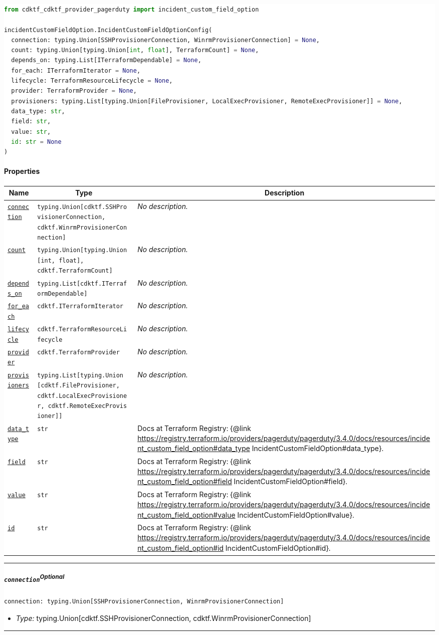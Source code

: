 ```python
from cdktf_cdktf_provider_pagerduty import incident_custom_field_option

incidentCustomFieldOption.IncidentCustomFieldOptionConfig(
  connection: typing.Union[SSHProvisionerConnection, WinrmProvisionerConnection] = None,
  count: typing.Union[typing.Union[int, float], TerraformCount] = None,
  depends_on: typing.List[ITerraformDependable] = None,
  for_each: ITerraformIterator = None,
  lifecycle: TerraformResourceLifecycle = None,
  provider: TerraformProvider = None,
  provisioners: typing.List[typing.Union[FileProvisioner, LocalExecProvisioner, RemoteExecProvisioner]] = None,
  data_type: str,
  field: str,
  value: str,
  id: str = None
)
```

#### Properties <a name="Properties" id="Properties"></a>

| **Name** | **Type** | **Description** |
| --- | --- | --- |
| <code><a href="#@cdktf/provider-pagerduty.incidentCustomFieldOption.IncidentCustomFieldOptionConfig.property.connection">connection</a></code> | <code>typing.Union[cdktf.SSHProvisionerConnection, cdktf.WinrmProvisionerConnection]</code> | *No description.* |
| <code><a href="#@cdktf/provider-pagerduty.incidentCustomFieldOption.IncidentCustomFieldOptionConfig.property.count">count</a></code> | <code>typing.Union[typing.Union[int, float], cdktf.TerraformCount]</code> | *No description.* |
| <code><a href="#@cdktf/provider-pagerduty.incidentCustomFieldOption.IncidentCustomFieldOptionConfig.property.dependsOn">depends_on</a></code> | <code>typing.List[cdktf.ITerraformDependable]</code> | *No description.* |
| <code><a href="#@cdktf/provider-pagerduty.incidentCustomFieldOption.IncidentCustomFieldOptionConfig.property.forEach">for_each</a></code> | <code>cdktf.ITerraformIterator</code> | *No description.* |
| <code><a href="#@cdktf/provider-pagerduty.incidentCustomFieldOption.IncidentCustomFieldOptionConfig.property.lifecycle">lifecycle</a></code> | <code>cdktf.TerraformResourceLifecycle</code> | *No description.* |
| <code><a href="#@cdktf/provider-pagerduty.incidentCustomFieldOption.IncidentCustomFieldOptionConfig.property.provider">provider</a></code> | <code>cdktf.TerraformProvider</code> | *No description.* |
| <code><a href="#@cdktf/provider-pagerduty.incidentCustomFieldOption.IncidentCustomFieldOptionConfig.property.provisioners">provisioners</a></code> | <code>typing.List[typing.Union[cdktf.FileProvisioner, cdktf.LocalExecProvisioner, cdktf.RemoteExecProvisioner]]</code> | *No description.* |
| <code><a href="#@cdktf/provider-pagerduty.incidentCustomFieldOption.IncidentCustomFieldOptionConfig.property.dataType">data_type</a></code> | <code>str</code> | Docs at Terraform Registry: {@link https://registry.terraform.io/providers/pagerduty/pagerduty/3.4.0/docs/resources/incident_custom_field_option#data_type IncidentCustomFieldOption#data_type}. |
| <code><a href="#@cdktf/provider-pagerduty.incidentCustomFieldOption.IncidentCustomFieldOptionConfig.property.field">field</a></code> | <code>str</code> | Docs at Terraform Registry: {@link https://registry.terraform.io/providers/pagerduty/pagerduty/3.4.0/docs/resources/incident_custom_field_option#field IncidentCustomFieldOption#field}. |
| <code><a href="#@cdktf/provider-pagerduty.incidentCustomFieldOption.IncidentCustomFieldOptionConfig.property.value">value</a></code> | <code>str</code> | Docs at Terraform Registry: {@link https://registry.terraform.io/providers/pagerduty/pagerduty/3.4.0/docs/resources/incident_custom_field_option#value IncidentCustomFieldOption#value}. |
| <code><a href="#@cdktf/provider-pagerduty.incidentCustomFieldOption.IncidentCustomFieldOptionConfig.property.id">id</a></code> | <code>str</code> | Docs at Terraform Registry: {@link https://registry.terraform.io/providers/pagerduty/pagerduty/3.4.0/docs/resources/incident_custom_field_option#id IncidentCustomFieldOption#id}. |

---

##### `connection`<sup>Optional</sup> <a name="connection" id="@cdktf/provider-pagerduty.incidentCustomFieldOption.IncidentCustomFieldOptionConfig.property.connection"></a>

```python
connection: typing.Union[SSHProvisionerConnection, WinrmProvisionerConnection]
```

- *Type:* typing.Union[cdktf.SSHProvisionerConnection, cdktf.WinrmProvisionerConnection]

---